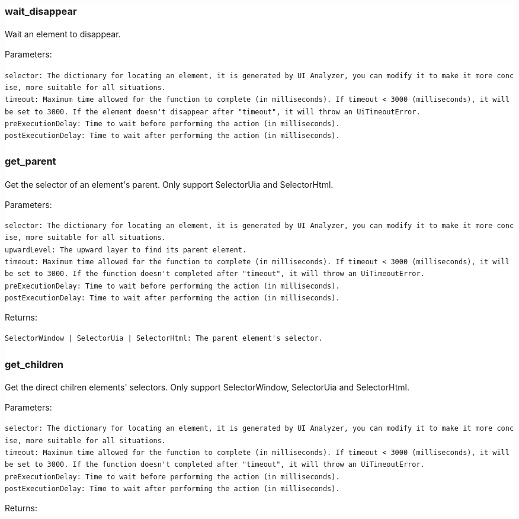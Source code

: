 ### wait_disappear

Wait an element to disappear.

Parameters:

```
selector: The dictionary for locating an element, it is generated by UI Analyzer, you can modify it to make it more concise, more suitable for all situations.
timeout: Maximum time allowed for the function to complete (in milliseconds). If timeout < 3000 (milliseconds), it will be set to 3000. If the element doesn't disappear after "timeout", it will throw an UiTimeoutError.
preExecutionDelay: Time to wait before performing the action (in milliseconds).
postExecutionDelay: Time to wait after performing the action (in milliseconds).
```

### get_parent

Get the selector of an element's parent. Only support SelectorUia and SelectorHtml.

Parameters:

```
selector: The dictionary for locating an element, it is generated by UI Analyzer, you can modify it to make it more concise, more suitable for all situations.
upwardLevel: The upward layer to find its parent element.
timeout: Maximum time allowed for the function to complete (in milliseconds). If timeout < 3000 (milliseconds), it will be set to 3000. If the function doesn't completed after "timeout", it will throw an UiTimeoutError.
preExecutionDelay: Time to wait before performing the action (in milliseconds).
postExecutionDelay: Time to wait after performing the action (in milliseconds).
```

Returns:

```
SelectorWindow | SelectorUia | SelectorHtml: The parent element's selector.
```

### get_children

Get the direct chilren elements' selectors. Only support SelectorWindow, SelectorUia and SelectorHtml.

Parameters:

```
selector: The dictionary for locating an element, it is generated by UI Analyzer, you can modify it to make it more concise, more suitable for all situations.
timeout: Maximum time allowed for the function to complete (in milliseconds). If timeout < 3000 (milliseconds), it will be set to 3000. If the function doesn't completed after "timeout", it will throw an UiTimeoutError.
preExecutionDelay: Time to wait before performing the action (in milliseconds).
postExecutionDelay: Time to wait after performing the action (in milliseconds).
```

Returns:
